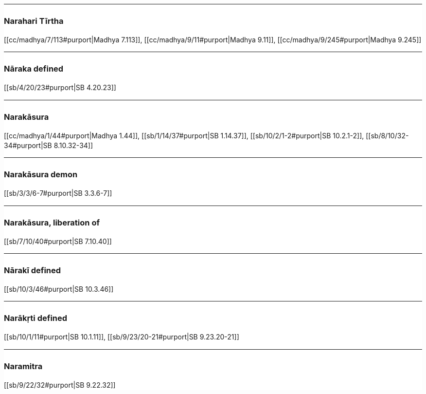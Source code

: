 
---

### Narahari Tīrtha

[[cc/madhya/7/113#purport|Madhya 7.113]], [[cc/madhya/9/11#purport|Madhya 9.11]], [[cc/madhya/9/245#purport|Madhya 9.245]]


---

### Nāraka defined

[[sb/4/20/23#purport|SB 4.20.23]]


---

### Narakāsura

[[cc/madhya/1/44#purport|Madhya 1.44]], [[sb/1/14/37#purport|SB 1.14.37]], [[sb/10/2/1-2#purport|SB 10.2.1-2]], [[sb/8/10/32-34#purport|SB 8.10.32-34]]


---

### Narakāsura demon

[[sb/3/3/6-7#purport|SB 3.3.6-7]]


---

### Narakāsura, liberation of

[[sb/7/10/40#purport|SB 7.10.40]]


---

### Nārakī defined

[[sb/10/3/46#purport|SB 10.3.46]]


---

### Narākṛti defined

[[sb/10/1/11#purport|SB 10.1.11]], [[sb/9/23/20-21#purport|SB 9.23.20-21]]


---

### Naramitra

[[sb/9/22/32#purport|SB 9.22.32]]
